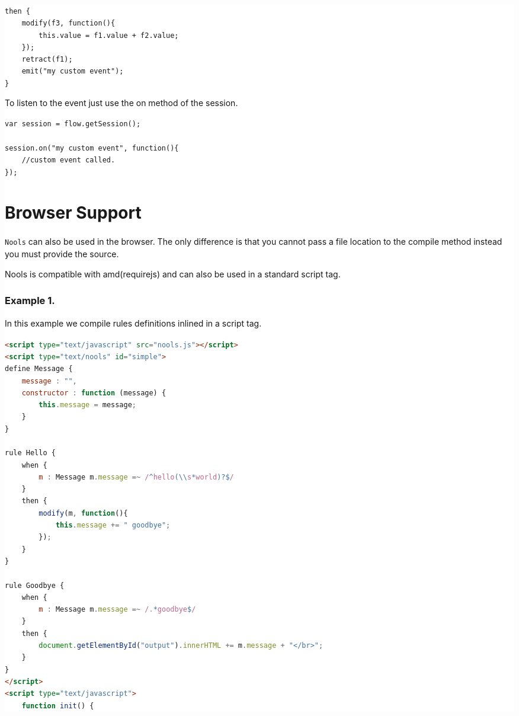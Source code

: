 ```
then {
    modify(f3, function(){
        this.value = f1.value + f2.value;
    });
    retract(f1);
    emit("my custom event");
}
```

To listen to the event just use the on method of the session.

```
var session = flow.getSession();

session.on("my custom event", function(){
    //custom event called.
});

```

# Browser Support

<a name="browser-support"></a>

`Nools` can also be used in the browser. The only difference is that you cannot pass a file location to the compile method instead you must provide the source.

Nools is compatible with amd(requirejs) and can also be used in a standard script tag.

### Example 1.

In this example we compile rules definitions inlined in a script tag.

```html
<script type="text/javascript" src="nools.js"></script>
<script type="text/nools" id="simple">
define Message {
    message : "",
    constructor : function (message) {
        this.message = message;
    }
}

rule Hello {
    when {
        m : Message m.message =~ /^hello(\\s*world)?$/
    }
    then {
        modify(m, function(){
            this.message += " goodbye";
        });
    }
}

rule Goodbye {
    when {
        m : Message m.message =~ /.*goodbye$/
    }
    then {
        document.getElementById("output").innerHTML += m.message + "</br>";
    }
}
</script>
<script type="text/javascript">
    function init() {
```